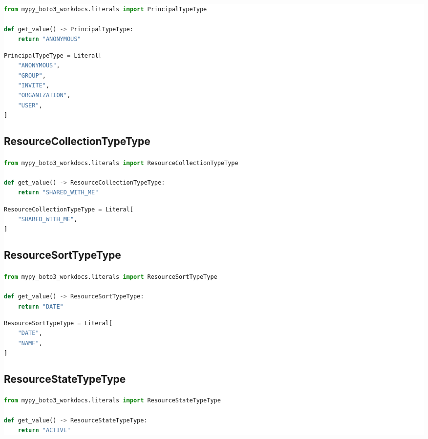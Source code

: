 ```python title="Usage Example"
from mypy_boto3_workdocs.literals import PrincipalTypeType

def get_value() -> PrincipalTypeType:
    return "ANONYMOUS"
```

```python title="Definition"
PrincipalTypeType = Literal[
    "ANONYMOUS",
    "GROUP",
    "INVITE",
    "ORGANIZATION",
    "USER",
]
```
## ResourceCollectionTypeType

```python title="Usage Example"
from mypy_boto3_workdocs.literals import ResourceCollectionTypeType

def get_value() -> ResourceCollectionTypeType:
    return "SHARED_WITH_ME"
```

```python title="Definition"
ResourceCollectionTypeType = Literal[
    "SHARED_WITH_ME",
]
```
## ResourceSortTypeType

```python title="Usage Example"
from mypy_boto3_workdocs.literals import ResourceSortTypeType

def get_value() -> ResourceSortTypeType:
    return "DATE"
```

```python title="Definition"
ResourceSortTypeType = Literal[
    "DATE",
    "NAME",
]
```
## ResourceStateTypeType

```python title="Usage Example"
from mypy_boto3_workdocs.literals import ResourceStateTypeType

def get_value() -> ResourceStateTypeType:
    return "ACTIVE"
```
